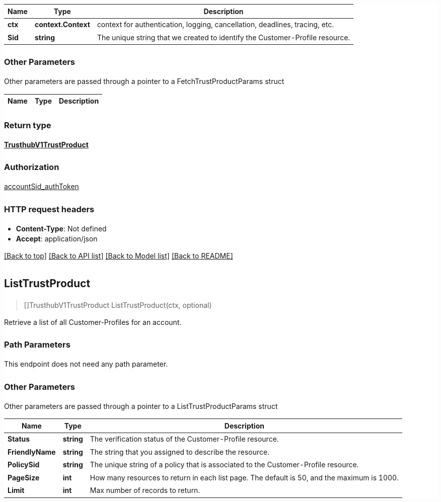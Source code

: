 
Name | Type | Description
------------- | ------------- | -------------
**ctx** | **context.Context** | context for authentication, logging, cancellation, deadlines, tracing, etc.
**Sid** | **string** | The unique string that we created to identify the Customer-Profile resource.

### Other Parameters

Other parameters are passed through a pointer to a FetchTrustProductParams struct


Name | Type | Description
------------- | ------------- | -------------

### Return type

[**TrusthubV1TrustProduct**](TrusthubV1TrustProduct.md)

### Authorization

[accountSid_authToken](../README.md#accountSid_authToken)

### HTTP request headers

- **Content-Type**: Not defined
- **Accept**: application/json

[[Back to top]](#) [[Back to API list]](../README.md#documentation-for-api-endpoints)
[[Back to Model list]](../README.md#documentation-for-models)
[[Back to README]](../README.md)


## ListTrustProduct

> []TrusthubV1TrustProduct ListTrustProduct(ctx, optional)



Retrieve a list of all Customer-Profiles for an account.

### Path Parameters

This endpoint does not need any path parameter.

### Other Parameters

Other parameters are passed through a pointer to a ListTrustProductParams struct


Name | Type | Description
------------- | ------------- | -------------
**Status** | **string** | The verification status of the Customer-Profile resource.
**FriendlyName** | **string** | The string that you assigned to describe the resource.
**PolicySid** | **string** | The unique string of a policy that is associated to the Customer-Profile resource.
**PageSize** | **int** | How many resources to return in each list page. The default is 50, and the maximum is 1000.
**Limit** | **int** | Max number of records to return.
